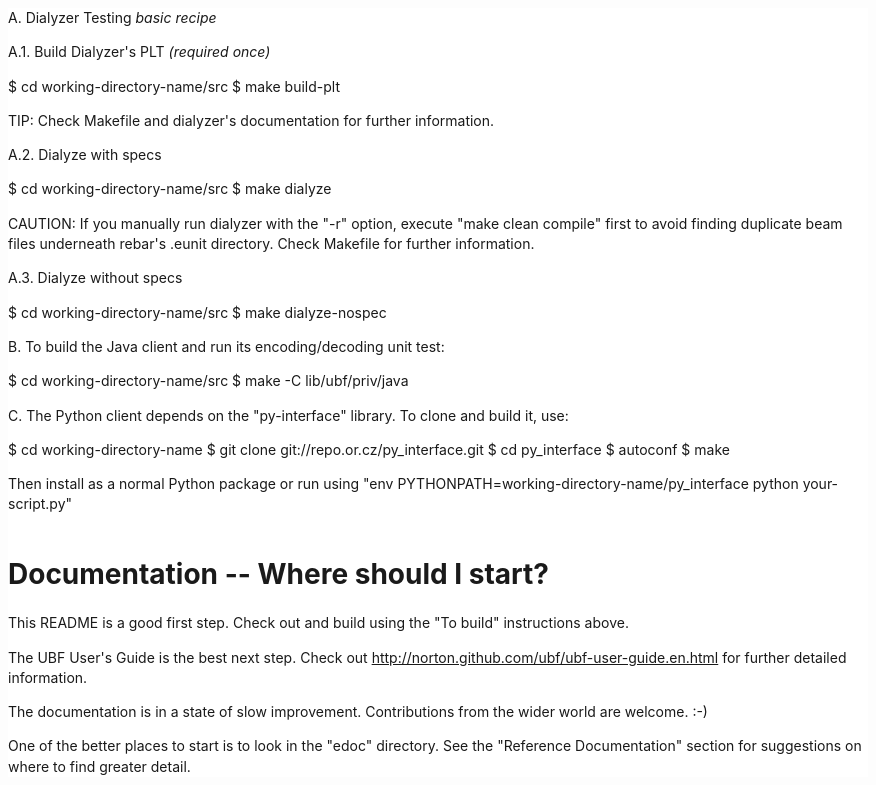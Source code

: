 A. Dialyzer Testing _basic recipe_

   A.1. Build Dialyzer's PLT _(required once)_

   $ cd working-directory-name/src
   $ make build-plt

   TIP: Check Makefile and dialyzer's documentation for further
   information.

   A.2. Dialyze with specs

   $ cd working-directory-name/src
   $ make dialyze

   CAUTION: If you manually run dialyzer with the "-r" option, execute
   "make clean compile" first to avoid finding duplicate beam files
   underneath rebar's .eunit directory.  Check Makefile for further
   information.

   A.3. Dialyze without specs

   $ cd working-directory-name/src
   $ make dialyze-nospec

B. To build the Java client and run its encoding/decoding unit test:

   $ cd working-directory-name/src
   $ make -C lib/ubf/priv/java

C. The Python client depends on the "py-interface" library.  To clone
   and build it, use:

   $ cd working-directory-name
   $ git clone git://repo.or.cz/py_interface.git
   $ cd py_interface
   $ autoconf
   $ make

   Then install as a normal Python package or run using
   "env PYTHONPATH=working-directory-name/py_interface python your-script.py"


Documentation -- Where should I start?
======================================

This README is a good first step.  Check out and build using the "To
build" instructions above.

The UBF User's Guide is the best next step.  Check out
http://norton.github.com/ubf/ubf-user-guide.en.html for further
detailed information.

The documentation is in a state of slow improvement.  Contributions
from the wider world are welcome.  :-)

One of the better places to start is to look in the "edoc" directory.
See the "Reference Documentation" section for suggestions on where to
find greater detail.
